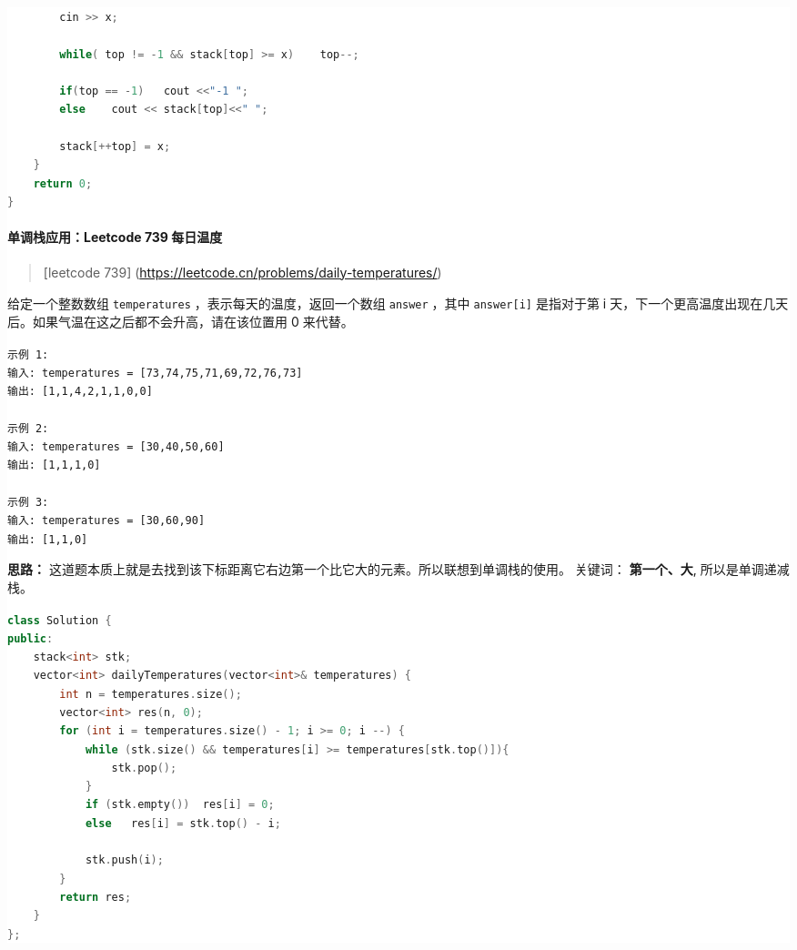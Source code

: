 ```c++
        cin >> x;
        
        while( top != -1 && stack[top] >= x)    top--;
        
        if(top == -1)   cout <<"-1 ";
        else    cout << stack[top]<<" ";
        
        stack[++top] = x;
    }
    return 0;
}
```



#### 单调栈应用：Leetcode 739 每日温度
> [leetcode 739] (https://leetcode.cn/problems/daily-temperatures/)

给定一个整数数组 `temperatures` ，表示每天的温度，返回一个数组 `answer` ，其中 `answer[i]` 是指对于第 i 天，下一个更高温度出现在几天后。如果气温在这之后都不会升高，请在该位置用 0 来代替。

```
示例 1:
输入: temperatures = [73,74,75,71,69,72,76,73]
输出: [1,1,4,2,1,1,0,0]

示例 2:
输入: temperatures = [30,40,50,60]
输出: [1,1,1,0]

示例 3:
输入: temperatures = [30,60,90]
输出: [1,1,0]
```

**思路：**
这道题本质上就是去找到该下标距离它右边第一个比它大的元素。所以联想到单调栈的使用。
关键词： **第一个、大**, 所以是单调递减栈。

```cpp
class Solution {
public:
    stack<int> stk;
    vector<int> dailyTemperatures(vector<int>& temperatures) {
        int n = temperatures.size();
        vector<int> res(n, 0);
        for (int i = temperatures.size() - 1; i >= 0; i --) {
            while (stk.size() && temperatures[i] >= temperatures[stk.top()]){
                stk.pop();
            }
            if (stk.empty())  res[i] = 0;
            else   res[i] = stk.top() - i;
            
            stk.push(i);
        }
        return res;
    }
};
```
